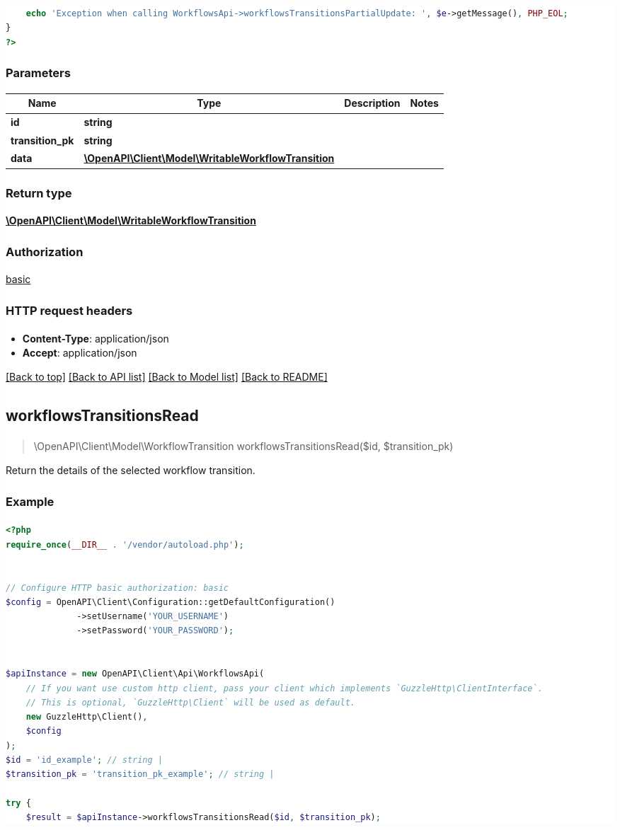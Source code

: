 ```php
    echo 'Exception when calling WorkflowsApi->workflowsTransitionsPartialUpdate: ', $e->getMessage(), PHP_EOL;
}
?>
```

### Parameters


Name | Type | Description  | Notes
------------- | ------------- | ------------- | -------------
 **id** | **string**|  |
 **transition_pk** | **string**|  |
 **data** | [**\OpenAPI\Client\Model\WritableWorkflowTransition**](../Model/WritableWorkflowTransition.md)|  |

### Return type

[**\OpenAPI\Client\Model\WritableWorkflowTransition**](../Model/WritableWorkflowTransition.md)

### Authorization

[basic](../../README.md#basic)

### HTTP request headers

- **Content-Type**: application/json
- **Accept**: application/json

[[Back to top]](#) [[Back to API list]](../../README.md#documentation-for-api-endpoints)
[[Back to Model list]](../../README.md#documentation-for-models)
[[Back to README]](../../README.md)


## workflowsTransitionsRead

> \OpenAPI\Client\Model\WorkflowTransition workflowsTransitionsRead($id, $transition_pk)



Return the details of the selected workflow transition.

### Example

```php
<?php
require_once(__DIR__ . '/vendor/autoload.php');


// Configure HTTP basic authorization: basic
$config = OpenAPI\Client\Configuration::getDefaultConfiguration()
              ->setUsername('YOUR_USERNAME')
              ->setPassword('YOUR_PASSWORD');


$apiInstance = new OpenAPI\Client\Api\WorkflowsApi(
    // If you want use custom http client, pass your client which implements `GuzzleHttp\ClientInterface`.
    // This is optional, `GuzzleHttp\Client` will be used as default.
    new GuzzleHttp\Client(),
    $config
);
$id = 'id_example'; // string | 
$transition_pk = 'transition_pk_example'; // string | 

try {
    $result = $apiInstance->workflowsTransitionsRead($id, $transition_pk);
```